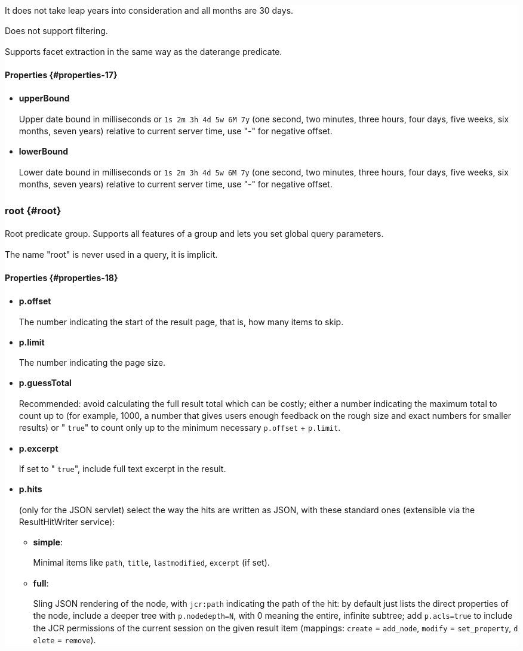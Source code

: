 It does not take leap years into consideration and all months are 30 days.

Does not support filtering.

Supports facet extraction in the same way as the daterange predicate.

#### Properties {#properties-17}

* **upperBound**

  Upper date bound in milliseconds or `1s 2m 3h 4d 5w 6M 7y` (one second, two minutes, three hours, four days, five weeks, six months, seven years) relative to current server time, use "-" for negative offset.

* **lowerBound**

  Lower date bound in milliseconds or `1s 2m 3h 4d 5w 6M 7y` (one second, two minutes, three hours, four days, five weeks, six months, seven years) relative to current server time, use "-" for negative offset.

### root {#root}

Root predicate group. Supports all features of a group and lets you set global query parameters.

The name "root" is never used in a query, it is implicit.

#### Properties {#properties-18}

* **p.offset**

  The number indicating the start of the result page, that is, how many items to skip.

* **p.limit**

  The number indicating the page size.

* **p.guessTotal**

  Recommended: avoid calculating the full result total which can be costly; either a number indicating the maximum total to count up to (for example, 1000, a number that gives users enough feedback on the rough size and exact numbers for smaller results) or " `true`" to count only up to the minimum necessary `p.offset` + `p.limit`.

* **p.excerpt**

  If set to " `true`", include full text excerpt in the result.

* **p.hits**

  (only for the JSON servlet) select the way the hits are written as JSON, with these standard ones (extensible via the ResultHitWriter service):

    * **simple**:

        Minimal items like `path`, `title`, `lastmodified`, `excerpt` (if set).

    * **full**:

        Sling JSON rendering of the node, with `jcr:path` indicating the path of the hit: by default just lists the direct properties of the node, include a deeper tree with `p.nodedepth=N`, with 0 meaning the entire, infinite subtree; add `p.acls=true` to include the JCR permissions of the current session on the given result item (mappings: `create` = `add_node`, `modify` = `set_property`, `delete` = `remove`).
